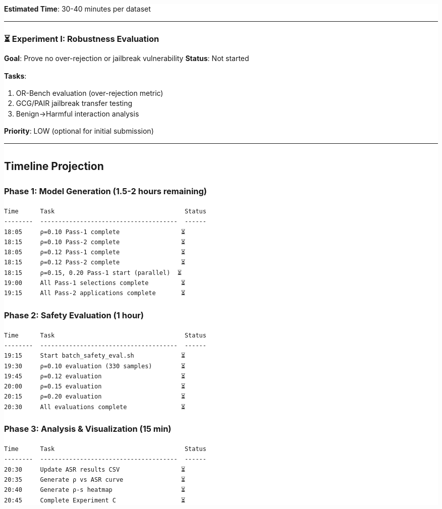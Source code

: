 **Estimated Time**: 30-40 minutes per dataset

---

### ⏳ Experiment I: Robustness Evaluation
**Goal**: Prove no over-rejection or jailbreak vulnerability
**Status**: Not started

**Tasks**:
1. OR-Bench evaluation (over-rejection metric)
2. GCG/PAIR jailbreak transfer testing
3. Benign→Harmful interaction analysis

**Priority**: LOW (optional for initial submission)

---

## Timeline Projection

### Phase 1: Model Generation (1.5-2 hours remaining)
```
Time      Task                                    Status
--------  --------------------------------------  ------
18:05     ρ=0.10 Pass-1 complete                 ⏳
18:15     ρ=0.10 Pass-2 complete                 ⏳
18:05     ρ=0.12 Pass-1 complete                 ⏳
18:15     ρ=0.12 Pass-2 complete                 ⏳
18:15     ρ=0.15, 0.20 Pass-1 start (parallel)  ⏳
19:00     All Pass-1 selections complete         ⏳
19:15     All Pass-2 applications complete       ⏳
```

### Phase 2: Safety Evaluation (1 hour)
```
Time      Task                                    Status
--------  --------------------------------------  ------
19:15     Start batch_safety_eval.sh             ⏳
19:30     ρ=0.10 evaluation (330 samples)        ⏳
19:45     ρ=0.12 evaluation                      ⏳
20:00     ρ=0.15 evaluation                      ⏳
20:15     ρ=0.20 evaluation                      ⏳
20:30     All evaluations complete               ⏳
```

### Phase 3: Analysis & Visualization (15 min)
```
Time      Task                                    Status
--------  --------------------------------------  ------
20:30     Update ASR results CSV                 ⏳
20:35     Generate ρ vs ASR curve                ⏳
20:40     Generate ρ-s heatmap                   ⏳
20:45     Complete Experiment C                  ⏳
```
